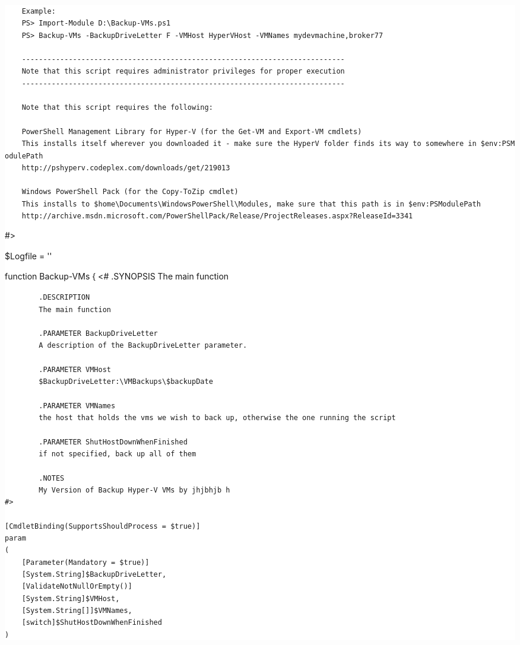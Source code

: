 		Example:
 		PS> Import-Module D:\Backup-VMs.ps1
 		PS> Backup-VMs -BackupDriveLetter F -VMHost HyperVHost -VMNames mydevmachine,broker77
 
 		----------------------------------------------------------------------------
 		Note that this script requires administrator privileges for proper execution
 		----------------------------------------------------------------------------
 
 		Note that this script requires the following:
 
 		PowerShell Management Library for Hyper-V (for the Get-VM and Export-VM cmdlets)
 		This installs itself wherever you downloaded it - make sure the HyperV folder finds its way to somewhere in $env:PSModulePath
 		http://pshyperv.codeplex.com/downloads/get/219013
 
 		Windows PowerShell Pack (for the Copy-ToZip cmdlet)
 		This installs to $home\Documents\WindowsPowerShell\Modules, make sure that this path is in $env:PSModulePath
 		http://archive.msdn.microsoft.com/PowerShellPack/Release/ProjectReleases.aspx?ReleaseId=3341
 #>
 
 $Logfile = ''
 
 function Backup-VMs {
 	<#
 			.SYNOPSIS
 			The main function
 	
 			.DESCRIPTION
 			The main function
 	
 			.PARAMETER BackupDriveLetter
 			A description of the BackupDriveLetter parameter.
 	
 			.PARAMETER VMHost
 			$BackupDriveLetter:\VMBackups\$backupDate
 	
 			.PARAMETER VMNames
 			the host that holds the vms we wish to back up, otherwise the one running the script
 	
 			.PARAMETER ShutHostDownWhenFinished
 			if not specified, back up all of them
 	
 			.NOTES
 			My Version of Backup Hyper-V VMs by jhjbhjb h
 	#>
 	
 	[CmdletBinding(SupportsShouldProcess = $true)]
 	param
 	(
 		[Parameter(Mandatory = $true)]
 		[System.String]$BackupDriveLetter,
 		[ValidateNotNullOrEmpty()]
 		[System.String]$VMHost,
 		[System.String[]]$VMNames,
 		[switch]$ShutHostDownWhenFinished
 	)
 	